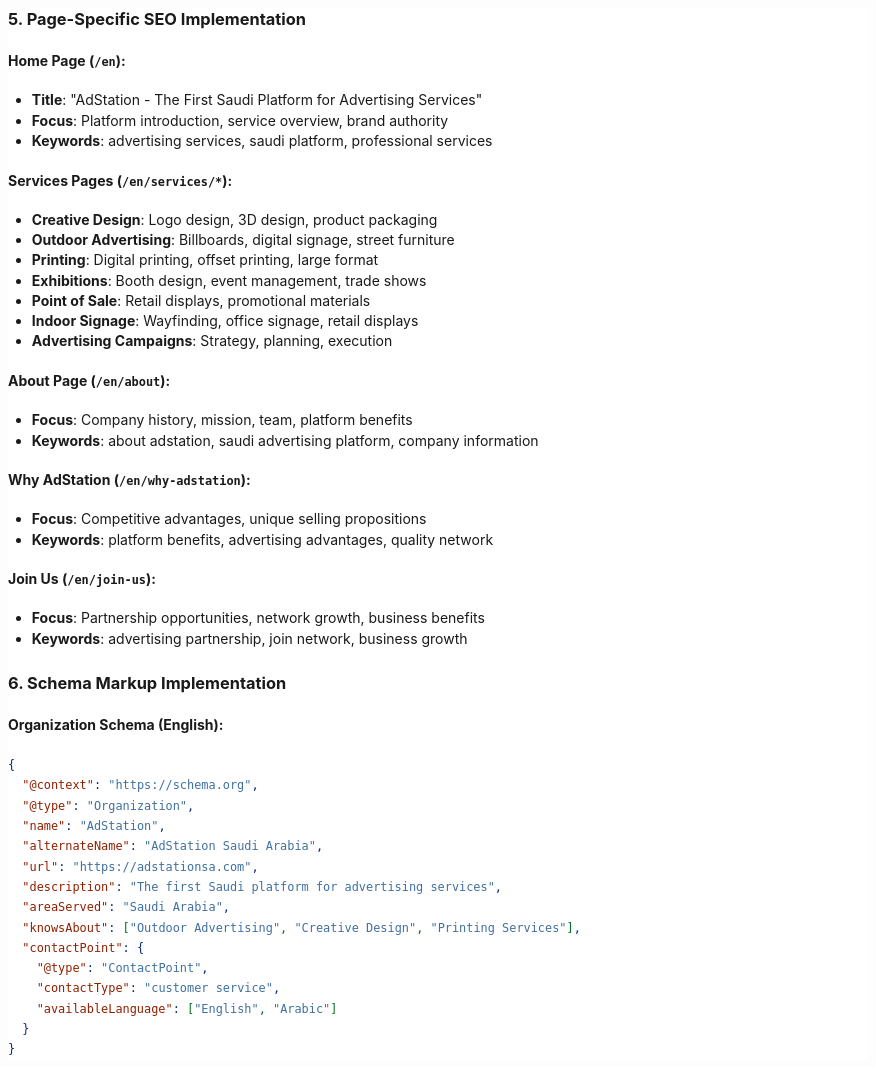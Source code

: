 ### 5. Page-Specific SEO Implementation

#### Home Page (`/en`):

- **Title**: "AdStation - The First Saudi Platform for Advertising Services"
- **Focus**: Platform introduction, service overview, brand authority
- **Keywords**: advertising services, saudi platform, professional services

#### Services Pages (`/en/services/*`):

- **Creative Design**: Logo design, 3D design, product packaging
- **Outdoor Advertising**: Billboards, digital signage, street furniture
- **Printing**: Digital printing, offset printing, large format
- **Exhibitions**: Booth design, event management, trade shows
- **Point of Sale**: Retail displays, promotional materials
- **Indoor Signage**: Wayfinding, office signage, retail displays
- **Advertising Campaigns**: Strategy, planning, execution

#### About Page (`/en/about`):

- **Focus**: Company history, mission, team, platform benefits
- **Keywords**: about adstation, saudi advertising platform, company information

#### Why AdStation (`/en/why-adstation`):

- **Focus**: Competitive advantages, unique selling propositions
- **Keywords**: platform benefits, advertising advantages, quality network

#### Join Us (`/en/join-us`):

- **Focus**: Partnership opportunities, network growth, business benefits
- **Keywords**: advertising partnership, join network, business growth

### 6. Schema Markup Implementation

#### Organization Schema (English):

```json
{
  "@context": "https://schema.org",
  "@type": "Organization",
  "name": "AdStation",
  "alternateName": "AdStation Saudi Arabia",
  "url": "https://adstationsa.com",
  "description": "The first Saudi platform for advertising services",
  "areaServed": "Saudi Arabia",
  "knowsAbout": ["Outdoor Advertising", "Creative Design", "Printing Services"],
  "contactPoint": {
    "@type": "ContactPoint",
    "contactType": "customer service",
    "availableLanguage": ["English", "Arabic"]
  }
}
```
